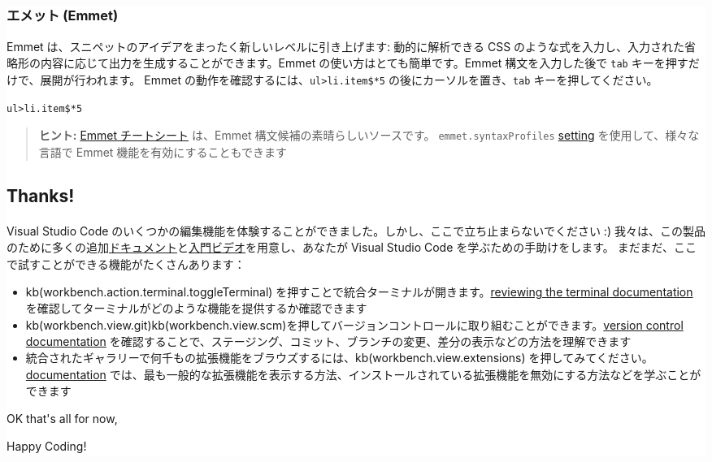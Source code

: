 ### エメット (Emmet)

Emmet は、スニペットのアイデアをまったく新しいレベルに引き上げます: 動的に解析できる CSS のような式を入力し、入力された省略形の内容に応じて出力を生成することができます。Emmet の使い方はとても簡単です。Emmet 構文を入力した後で `tab` キーを押すだけで、展開が行われます。 Emmet の動作を確認するには、`ul>li.item$*5` の後にカーソルを置き、`tab` キーを押してください。

```html
ul>li.item$*5
```

>**ヒント:** [Emmet チートシート](http://docs.emmet.io/cheat-sheet/) は、Emmet 構文候補の素晴らしいソースです。 `emmet.syntaxProfiles` [setting](command:workbench.action.openGlobalSettings) を使用して、様々な言語で Emmet 機能を有効にすることもできます


## Thanks!

Visual Studio Code のいくつかの編集機能を体験することができました。しかし、ここで立ち止まらないでください :) 我々は、この製品のために多くの追加[ドキュメント](https://code.visualstudio.com/docs)と[入門ビデオ](https://code.visualstudio.com/docs/introvideos/overview)を用意し、あなたが Visual Studio Code を学ぶための手助けをします。
まだまだ、ここで試すことができる機能がたくさんあります：

- kb(workbench.action.terminal.toggleTerminal) を押すことで統合ターミナルが開きます。[reviewing the terminal documentation](https://code.visualstudio.com/docs/editor/integrated-terminal) を確認してターミナルがどのような機能を提供するか確認できます
- <span class="git-only">kb(workbench.view.git)</span><span class="scm-only">kb(workbench.view.scm)</span>を押してバージョンコントロールに取り組むことができます。[version control documentation](https://code.visualstudio.com/docs/editor/versioncontrol) を確認することで、ステージング、コミット、ブランチの変更、差分の表示などの方法を理解できます
- 統合されたギャラリーで何千もの拡張機能をブラウズするには、kb(workbench.view.extensions) を押してみてください。[documentation](https://code.visualstudio.com/docs/editor/extension-gallery) では、最も一般的な拡張機能を表示する方法、インストールされている拡張機能を無効にする方法などを学ぶことができます

OK that's all for now,

Happy Coding!

